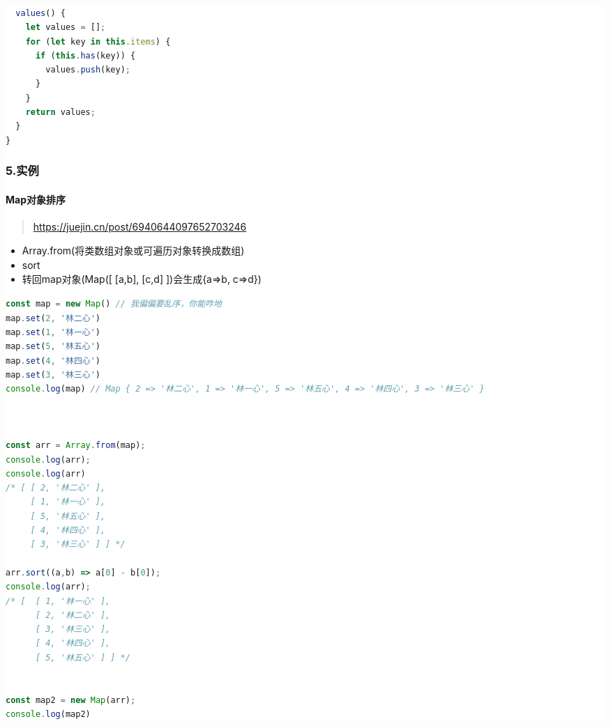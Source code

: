 ```javascript
  values() {
    let values = [];
    for (let key in this.items) {
      if (this.has(key)) {
        values.push(key);
      }
    }
    return values;
  }
}
```



### 5.实例

#### Map对象排序

> https://juejin.cn/post/6940644097652703246

* Array.from(将类数组对象或可遍历对象转换成数组)
* sort
* 转回map对象(Map([ [a,b], [c,d] ])会生成{a=>b, c=>d})

```javascript
const map = new Map() // 我偏偏要乱序，你能咋地
map.set(2, '林二心')
map.set(1, '林一心')
map.set(5, '林五心')
map.set(4, '林四心')
map.set(3, '林三心')
console.log(map) // Map { 2 => '林二心', 1 => '林一心', 5 => '林五心', 4 => '林四心', 3 => '林三心' }



const arr = Array.from(map);
console.log(arr);
console.log(arr) 
/* [ [ 2, '林二心' ],
     [ 1, '林一心' ],
     [ 5, '林五心' ],
     [ 4, '林四心' ],
     [ 3, '林三心' ] ] */

arr.sort((a,b) => a[0] - b[0]);
console.log(arr);
/* [  [ 1, '林一心' ],
      [ 2, '林二心' ],
      [ 3, '林三心' ],
      [ 4, '林四心' ],
      [ 5, '林五心' ] ] */


const map2 = new Map(arr);
console.log(map2)
```


  [mySymbol]: 'Hello'
  [firstName]: 'Nicholas'
  [lastName]: {
  [uid]: '12345'